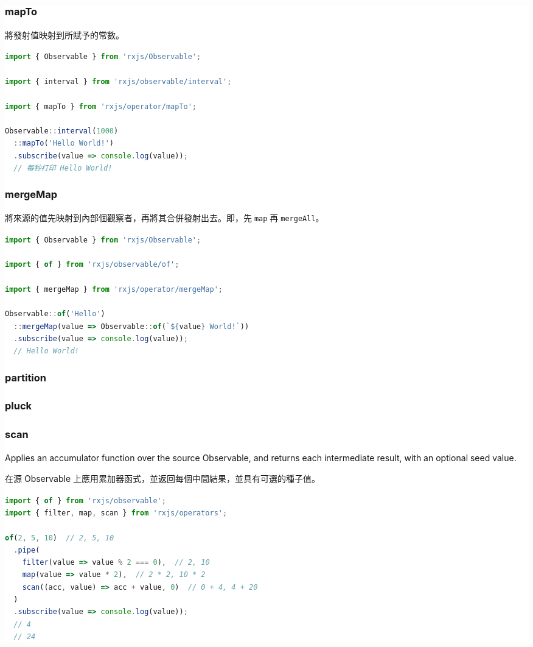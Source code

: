 ### mapTo

將發射值映射到所賦予的常數。

```js
import { Observable } from 'rxjs/Observable';

import { interval } from 'rxjs/observable/interval';

import { mapTo } from 'rxjs/operator/mapTo';

Observable::interval(1000)
  ::mapTo('Hello World!')
  .subscribe(value => console.log(value));
  // 每秒打印 Hello World!
```

### mergeMap

將來源的值先映射到內部個觀察者，再將其合併發射出去。即，先 `map` 再 `mergeAll`。

```js
import { Observable } from 'rxjs/Observable';

import { of } from 'rxjs/observable/of';

import { mergeMap } from 'rxjs/operator/mergeMap';

Observable::of('Hello')
  ::mergeMap(value => Observable::of(`${value} World!`))
  .subscribe(value => console.log(value));
  // Hello World!
```

### partition

### pluck

### scan

Applies an accumulator function over the source Observable, and returns each intermediate result, with an optional seed value.

在源 Observable 上應用累加器函式，並返回每個中間結果，並具有可選的種子值。

```js
import { of } from 'rxjs/observable';
import { filter, map, scan } from 'rxjs/operators';

of(2, 5, 10)  // 2, 5, 10
  .pipe(
    filter(value => value % 2 === 0),  // 2, 10
    map(value => value * 2),  // 2 * 2, 10 * 2
    scan((acc, value) => acc + value, 0)  // 0 + 4, 4 + 20
  )
  .subscribe(value => console.log(value));
  // 4
  // 24
```
